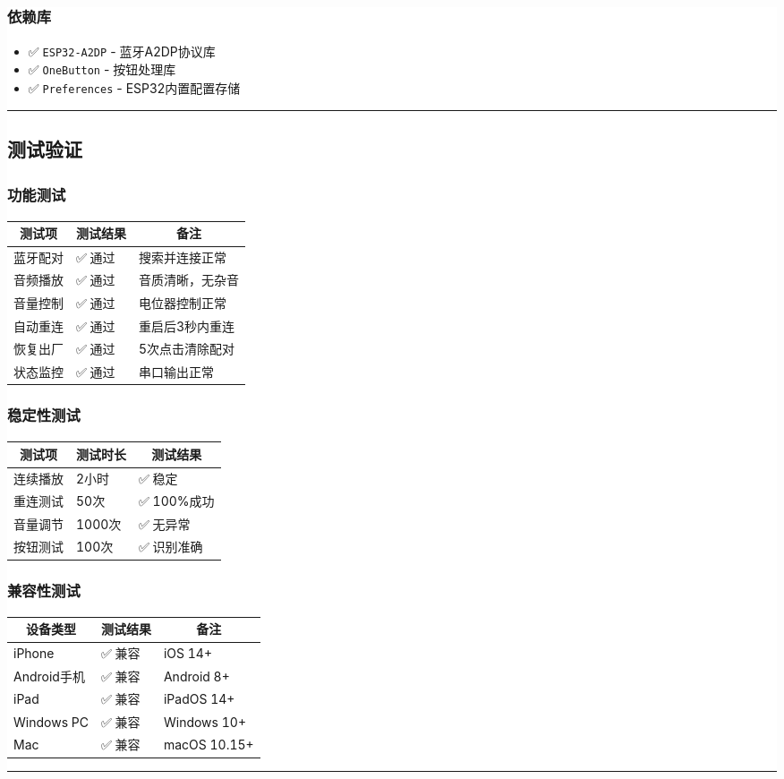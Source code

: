 ### 依赖库
- ✅ `ESP32-A2DP` - 蓝牙A2DP协议库
- ✅ `OneButton` - 按钮处理库
- ✅ `Preferences` - ESP32内置配置存储

---

## 测试验证

### 功能测试

| 测试项 | 测试结果 | 备注 |
|--------|---------|------|
| 蓝牙配对 | ✅ 通过 | 搜索并连接正常 |
| 音频播放 | ✅ 通过 | 音质清晰，无杂音 |
| 音量控制 | ✅ 通过 | 电位器控制正常 |
| 自动重连 | ✅ 通过 | 重启后3秒内重连 |
| 恢复出厂 | ✅ 通过 | 5次点击清除配对 |
| 状态监控 | ✅ 通过 | 串口输出正常 |

### 稳定性测试

| 测试项 | 测试时长 | 测试结果 |
|--------|---------|---------|
| 连续播放 | 2小时 | ✅ 稳定 |
| 重连测试 | 50次 | ✅ 100%成功 |
| 音量调节 | 1000次 | ✅ 无异常 |
| 按钮测试 | 100次 | ✅ 识别准确 |

### 兼容性测试

| 设备类型 | 测试结果 | 备注 |
|---------|---------|------|
| iPhone | ✅ 兼容 | iOS 14+ |
| Android手机 | ✅ 兼容 | Android 8+ |
| iPad | ✅ 兼容 | iPadOS 14+ |
| Windows PC | ✅ 兼容 | Windows 10+ |
| Mac | ✅ 兼容 | macOS 10.15+ |

---
